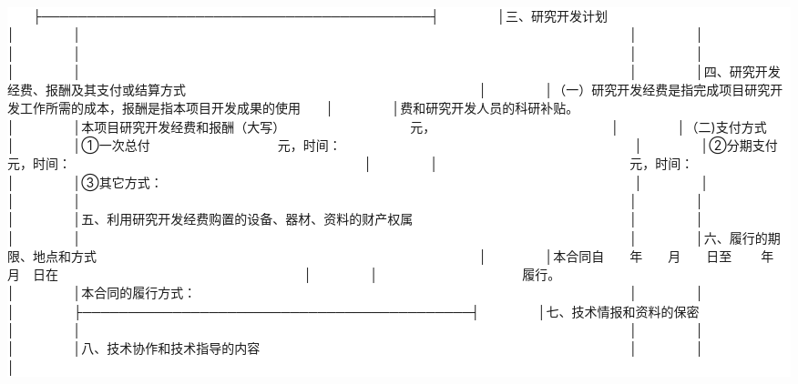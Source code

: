 　　├───────────────────────────────────────────┤
　　
　　│三、研究开发计划　　　　　　　　　　　　　　　　　　　　　　　　　　　　　　　　　　　│
　　
　　│　　　　　　　　　　　　　　　　　　　　　　　　　　　　　　　　　　　　　　　　　　　│
　　
　　│　　　　　　　　　　　　　　　　　　　　　　　　　　　　　　　　　　　　　　　　　　　│
　　
　　│　　　　　　　　　　　　　　　　　　　　　　　　　　　　　　　　　　　　　　　　　　　│
　　
　　│　　　　　　　　　　　　　　　　　　　　　　　　　　　　　　　　　　　　　　　　　　　│
　　
　　│　　　　　　　　　　　　　　　　　　　　　　　　　　　　　　　　　　　　　　　　　　　│
　　
　　│四、研究开发经费、报酬及其支付或结算方式　　　　　　　　　　　　　　　　　　　　　　　│
　　
　　│（一）研究开发经费是指完成项目研究开发工作所需的成本，报酬是指本项目开发成果的使用　　│
　　
　　│费和研究开发人员的科研补贴。　　　　　　　　　　　　　　　　　　　　　　　　　　　　　│
　　
　　│本项目研究开发经费和报酬（大写）　　　　　　　　　　 元，　　　　　　　　　　　　　　 │
　　
　　│（二)支付方式　　　　　　　　　　　　　　　　　　　　　　　　　　　　　　　　　　　　 │
　　
　　│①一次总付　　　　　　　　　　元，时间：　　　　　　　　　　　　　　　　　　　　　　　│
　　
　　│②分期支付　　　　　　　　　　元，时间：　　　　　　　　　　　　　　　　　　　　　　　│
　　
　　│　　　　　　　　　　　　　　　元，时间：　　　　　　　　　　　　　　　　　　　　　　　│
　　
　　│③其它方式：　　　　　　　　　　　　　　　　　　　　　　　　　　　　　　　　　　　　　│
　　
　　│　　　　　　　　　　　　　　　　　　　　　　　　　　　　　　　　　　　　　　　　　　　│
　　
　　│　　　　　　　　　　　　　　　　　　　　　　　　　　　　　　　　　　　　　　　　　　　│
　　
　　│　　　　　　　　　　　　　　　　　　　　　　　　　　　　　　　　　　　　　　　　　　　│
　　
　　│五、利用研究开发经费购置的设备、器材、资料的财产权属　　　　　　　　　　　　　　　　　│
　　
　　│　　　　　　　　　　　　　　　　　　　　　　　　　　　　　　　　　　　　　　　　　　　│
　　
　　│　　　　　　　　　　　　　　　　　　　　　　　　　　　　　　　　　　　　　　　　　　　│
　　
　　│六、履行的期限、地点和方式　　　　　　　　　　　　　　　　　　　　　　　　　　　　　　│
　　
　　│本合同自　　年　　月　　日至　　 年　　月　日在　　　　　　　　　　　　　　　　　　　 │
　　
　　│　　　　　　　　　　　 履行。　　　　　　　　　　　　　　　　　　　　　　　　　　　　 │
　　
　　│本合同的履行方式：　　　　　　　　　　　　　　　　　　　　　　　　　　　　　　　　　　│
　　
　　│　　　　　　　　　　　　　　　　　　　　　　　　　　　　　　　　　　　　　　　　　　　│
　　
　　├───────────────────────────────────────────┤
　　
　　│七、技术情报和资料的保密　　　　　　　　　　　　　　　　　　　　　　　　　　　　　　　│
　　
　　│　　　　　　　　　　　　　　　　　　　　　　　　　　　　　　　　　　　　　　　　　　　│
　　
　　│　　　　　　　　　　　　　　　　　　　　　　　　　　　　　　　　　　　　　　　　　　　│
　　
　　│八、技术协作和技术指导的内容　　　　　　　　　　　　　　　　　　　　　　　　　　　　　│
　　
　　│　　　　　　　　　　　　　　　　　　　　　　　　　　　　　　　　　　　　　　　　　　　│
　　